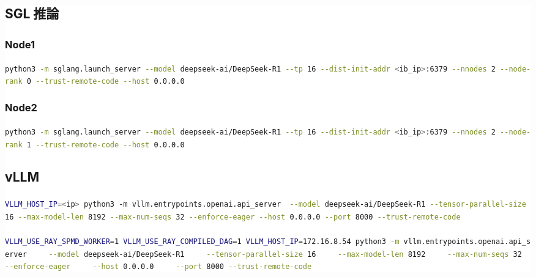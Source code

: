 ## SGL 推論

### Node1

```bash
python3 -m sglang.launch_server --model deepseek-ai/DeepSeek-R1 --tp 16 --dist-init-addr <ib_ip>:6379 --nnodes 2 --node-rank 0 --trust-remote-code --host 0.0.0.0
```

### Node2

```bash
python3 -m sglang.launch_server --model deepseek-ai/DeepSeek-R1 --tp 16 --dist-init-addr <ib_ip>:6379 --nnodes 2 --node-rank 1 --trust-remote-code --host 0.0.0.0
```

## vLLM

```bash
VLLM_HOST_IP=<ip> python3 -m vllm.entrypoints.openai.api_server  --model deepseek-ai/DeepSeek-R1 --tensor-parallel-size 16 --max-model-len 8192 --max-num-seqs 32 --enforce-eager --host 0.0.0.0 --port 8000 --trust-remote-code

VLLM_USE_RAY_SPMD_WORKER=1 VLLM_USE_RAY_COMPILED_DAG=1 VLLM_HOST_IP=172.16.8.54 python3 -m vllm.entrypoints.openai.api_server     --model deepseek-ai/DeepSeek-R1     --tensor-parallel-size 16     --max-model-len 8192     --max-num-seqs 32     --enforce-eager     --host 0.0.0.0     --port 8000 --trust-remote-code
```